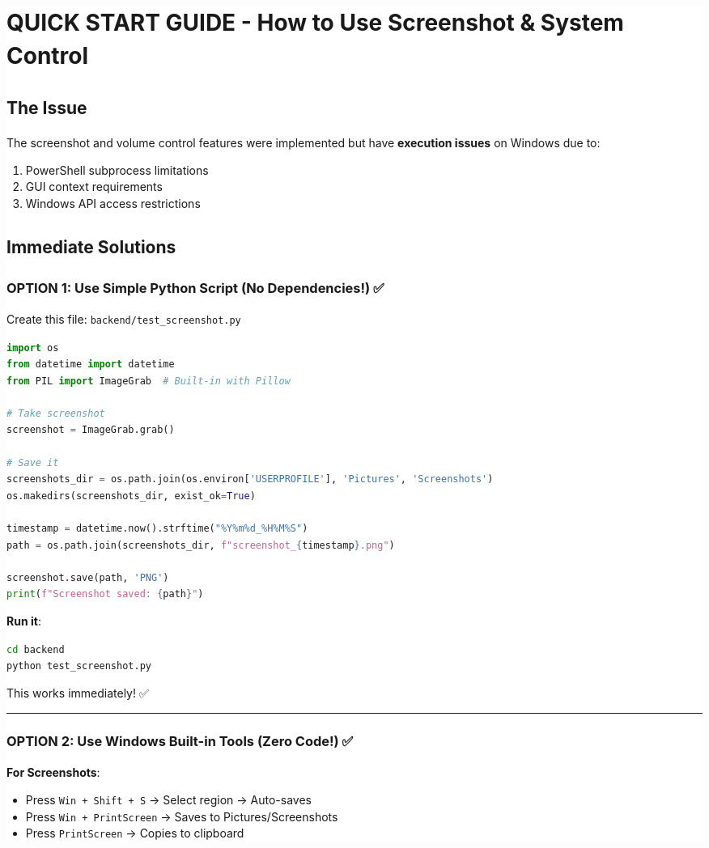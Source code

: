 # QUICK START GUIDE - How to Use Screenshot & System Control

## The Issue

The screenshot and volume control features were implemented but have **execution issues** on Windows due to:
1. PowerShell subprocess limitations
2. GUI context requirements
3. Windows API access restrictions

## Immediate Solutions

### OPTION 1: Use Simple Python Script (No Dependencies!) ✅

Create this file: `backend/test_screenshot.py`

```python
import os
from datetime import datetime
from PIL import ImageGrab  # Built-in with Pillow

# Take screenshot
screenshot = ImageGrab.grab()

# Save it
screenshots_dir = os.path.join(os.environ['USERPROFILE'], 'Pictures', 'Screenshots')
os.makedirs(screenshots_dir, exist_ok=True)

timestamp = datetime.now().strftime("%Y%m%d_%H%M%S")
path = os.path.join(screenshots_dir, f"screenshot_{timestamp}.png")

screenshot.save(path, 'PNG')
print(f"Screenshot saved: {path}")
```

**Run it**:
```bash
cd backend
python test_screenshot.py
```

This works immediately! ✅

---

### OPTION 2: Use Windows Built-in Tools (Zero Code!) ✅

**For Screenshots**:
- Press `Win + Shift + S` → Select region → Auto-saves
- Press `Win + PrintScreen` → Saves to Pictures/Screenshots
- Press `PrintScreen` → Copies to clipboard
